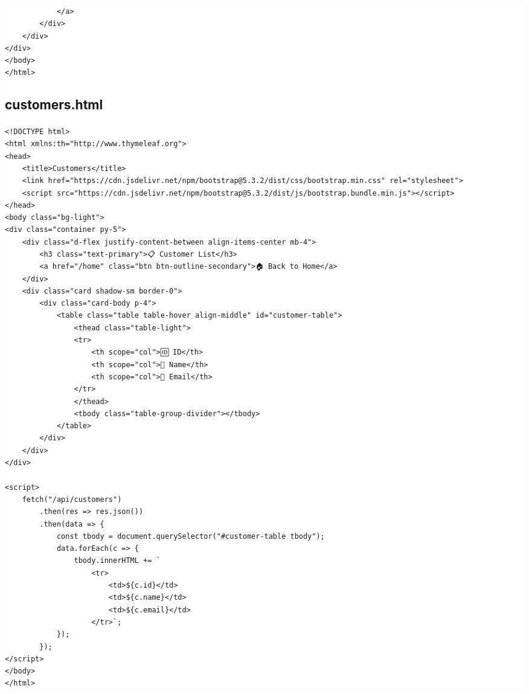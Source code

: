 ``` 
            </a>
        </div>
    </div>
</div>
</body>
</html>

```

## customers.html

``` 
<!DOCTYPE html>
<html xmlns:th="http://www.thymeleaf.org">
<head>
    <title>Customers</title>
    <link href="https://cdn.jsdelivr.net/npm/bootstrap@5.3.2/dist/css/bootstrap.min.css" rel="stylesheet">
    <script src="https://cdn.jsdelivr.net/npm/bootstrap@5.3.2/dist/js/bootstrap.bundle.min.js"></script>
</head>
<body class="bg-light">
<div class="container py-5">
    <div class="d-flex justify-content-between align-items-center mb-4">
        <h3 class="text-primary">📋 Customer List</h3>
        <a href="/home" class="btn btn-outline-secondary">🏠 Back to Home</a>
    </div>
    <div class="card shadow-sm border-0">
        <div class="card-body p-4">
            <table class="table table-hover align-middle" id="customer-table">
                <thead class="table-light">
                <tr>
                    <th scope="col">🆔 ID</th>
                    <th scope="col">👤 Name</th>
                    <th scope="col">📧 Email</th>
                </tr>
                </thead>
                <tbody class="table-group-divider"></tbody>
            </table>
        </div>
    </div>
</div>

<script>
    fetch("/api/customers")
        .then(res => res.json())
        .then(data => {
            const tbody = document.querySelector("#customer-table tbody");
            data.forEach(c => {
                tbody.innerHTML += `
                    <tr>
                        <td>${c.id}</td>
                        <td>${c.name}</td>
                        <td>${c.email}</td>
                    </tr>`;
            });
        });
</script>
</body>
</html>

```
